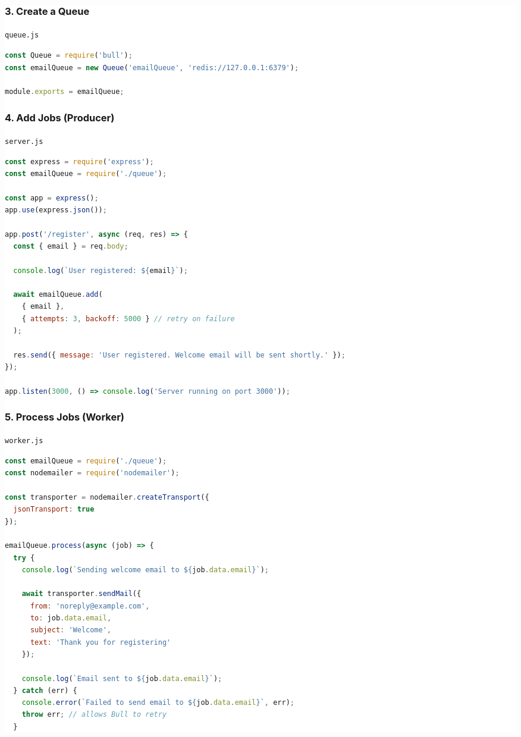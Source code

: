 ### 3. Create a Queue

`queue.js`

```js
const Queue = require('bull');
const emailQueue = new Queue('emailQueue', 'redis://127.0.0.1:6379');

module.exports = emailQueue;
```

### 4. Add Jobs (Producer)

`server.js`

```js
const express = require('express');
const emailQueue = require('./queue');

const app = express();
app.use(express.json());

app.post('/register', async (req, res) => {
  const { email } = req.body;

  console.log(`User registered: ${email}`);

  await emailQueue.add(
    { email },
    { attempts: 3, backoff: 5000 } // retry on failure
  );

  res.send({ message: 'User registered. Welcome email will be sent shortly.' });
});

app.listen(3000, () => console.log('Server running on port 3000'));
```

### 5. Process Jobs (Worker)

`worker.js`

```js
const emailQueue = require('./queue');
const nodemailer = require('nodemailer');

const transporter = nodemailer.createTransport({
  jsonTransport: true
});

emailQueue.process(async (job) => {
  try {
    console.log(`Sending welcome email to ${job.data.email}`);

    await transporter.sendMail({
      from: 'noreply@example.com',
      to: job.data.email,
      subject: 'Welcome',
      text: 'Thank you for registering'
    });

    console.log(`Email sent to ${job.data.email}`);
  } catch (err) {
    console.error(`Failed to send email to ${job.data.email}`, err);
    throw err; // allows Bull to retry
  }
```